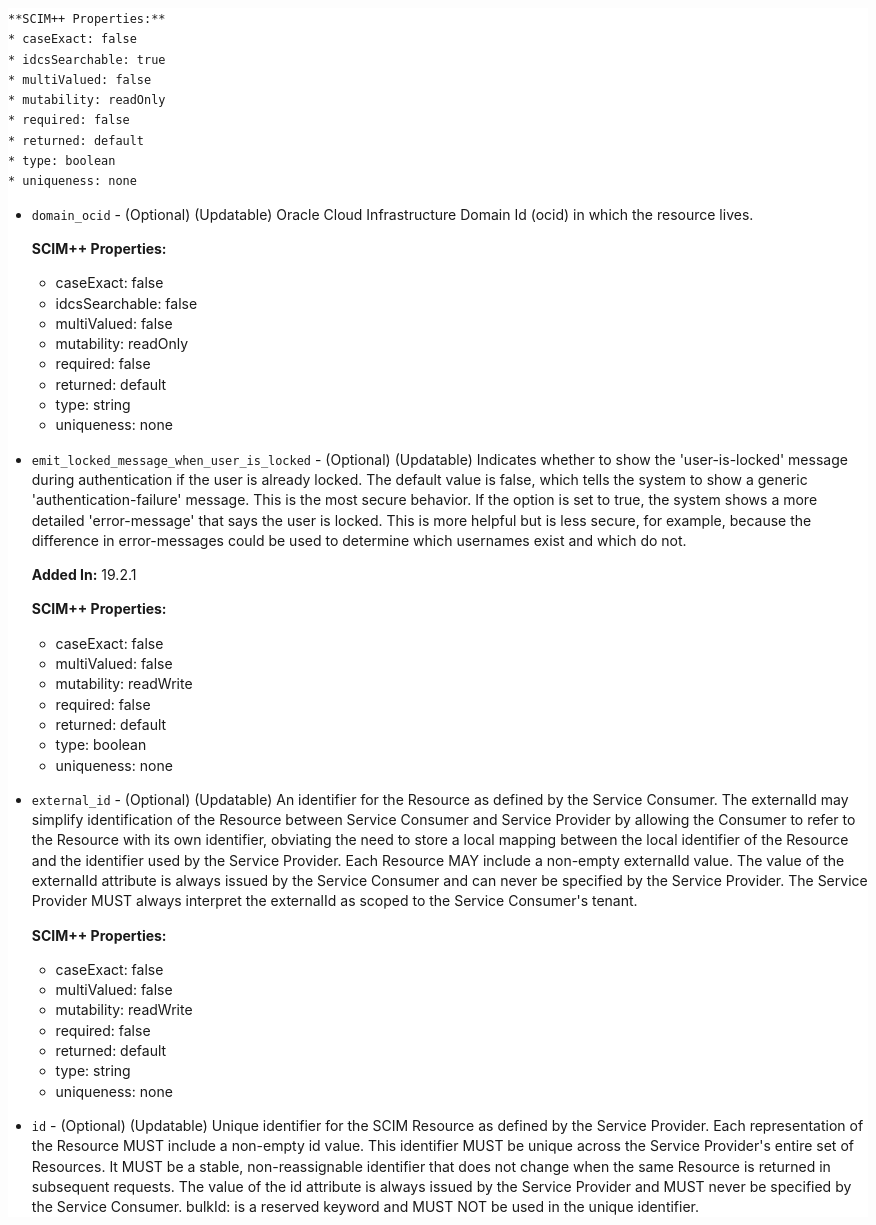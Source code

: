	**SCIM++ Properties:**
	* caseExact: false
	* idcsSearchable: true
	* multiValued: false
	* mutability: readOnly
	* required: false
	* returned: default
	* type: boolean
	* uniqueness: none
* `domain_ocid` - (Optional) (Updatable) Oracle Cloud Infrastructure Domain Id (ocid) in which the resource lives.

	**SCIM++ Properties:**
	* caseExact: false
	* idcsSearchable: false
	* multiValued: false
	* mutability: readOnly
	* required: false
	* returned: default
	* type: string
	* uniqueness: none
* `emit_locked_message_when_user_is_locked` - (Optional) (Updatable) Indicates whether to show the 'user-is-locked' message during authentication if the user is already locked. The default value is false, which tells the system to show a generic 'authentication-failure' message. This is the most secure behavior. If the option is set to true, the system shows a more detailed 'error-message' that says the user is locked. This is more helpful but is less secure, for example, because the difference in error-messages could be used to determine which usernames exist and which do not.

	**Added In:** 19.2.1

	**SCIM++ Properties:**
	* caseExact: false
	* multiValued: false
	* mutability: readWrite
	* required: false
	* returned: default
	* type: boolean
	* uniqueness: none
* `external_id` - (Optional) (Updatable) An identifier for the Resource as defined by the Service Consumer. The externalId may simplify identification of the Resource between Service Consumer and Service Provider by allowing the Consumer to refer to the Resource with its own identifier, obviating the need to store a local mapping between the local identifier of the Resource and the identifier used by the Service Provider. Each Resource MAY include a non-empty externalId value. The value of the externalId attribute is always issued by the Service Consumer and can never be specified by the Service Provider. The Service Provider MUST always interpret the externalId as scoped to the Service Consumer's tenant.

	**SCIM++ Properties:**
	* caseExact: false
	* multiValued: false
	* mutability: readWrite
	* required: false
	* returned: default
	* type: string
	* uniqueness: none
* `id` - (Optional) (Updatable) Unique identifier for the SCIM Resource as defined by the Service Provider. Each representation of the Resource MUST include a non-empty id value. This identifier MUST be unique across the Service Provider's entire set of Resources. It MUST be a stable, non-reassignable identifier that does not change when the same Resource is returned in subsequent requests. The value of the id attribute is always issued by the Service Provider and MUST never be specified by the Service Consumer. bulkId: is a reserved keyword and MUST NOT be used in the unique identifier.
